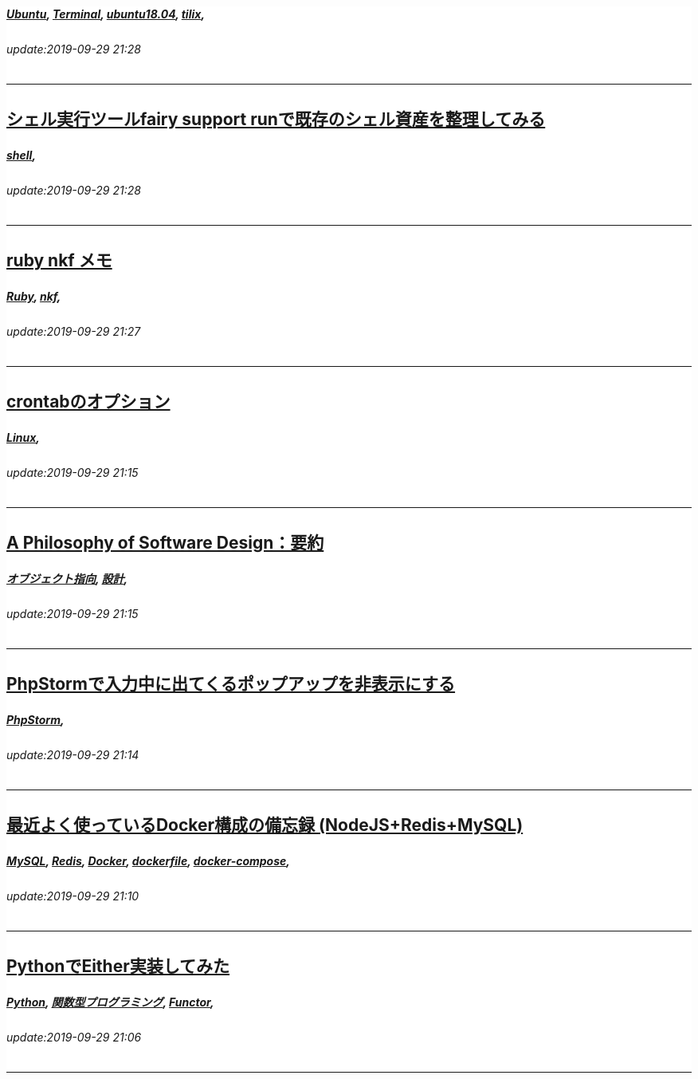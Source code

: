 ##### [Ubuntu](https://qiita.com/tags/Ubuntu), [Terminal](https://qiita.com/tags/Terminal), [ubuntu18.04](https://qiita.com/tags/ubuntu18.04), [tilix](https://qiita.com/tags/tilix), 
###### update:2019-09-29 21:28
---
## [シェル実行ツールfairy support runで既存のシェル資産を整理してみる](https://qiita.com/toontoon/items/d778ea2a929c47b0e20d)
##### [shell](https://qiita.com/tags/shell), 
###### update:2019-09-29 21:28
---
## [ruby nkf メモ](https://qiita.com/sugemasa/items/461a1ad8b9940f578d57)
##### [Ruby](https://qiita.com/tags/Ruby), [nkf](https://qiita.com/tags/nkf), 
###### update:2019-09-29 21:27
---
## [crontabのオプション](https://qiita.com/schwarz3374/items/2521dba3e81039098573)
##### [Linux](https://qiita.com/tags/Linux), 
###### update:2019-09-29 21:15
---
## [A Philosophy of Software Design：要約](https://qiita.com/shoichiimamura/items/73f9a9c5d7453273e371)
##### [オブジェクト指向](https://qiita.com/tags/オブジェクト指向), [設計](https://qiita.com/tags/設計), 
###### update:2019-09-29 21:15
---
## [PhpStormで入力中に出てくるポップアップを非表示にする](https://qiita.com/T5r9xysvdTHRt8b/items/99d4a1dda0aaee7857e3)
##### [PhpStorm](https://qiita.com/tags/PhpStorm), 
###### update:2019-09-29 21:14
---
## [最近よく使っているDocker構成の備忘録 (NodeJS+Redis+MySQL)](https://qiita.com/riku-shiru/items/c84113cad87b3bc5ddd9)
##### [MySQL](https://qiita.com/tags/MySQL), [Redis](https://qiita.com/tags/Redis), [Docker](https://qiita.com/tags/Docker), [dockerfile](https://qiita.com/tags/dockerfile), [docker-compose](https://qiita.com/tags/docker-compose), 
###### update:2019-09-29 21:10
---
## [PythonでEither実装してみた](https://qiita.com/arairyoto/items/69a01863311ac129df3f)
##### [Python](https://qiita.com/tags/Python), [関数型プログラミング](https://qiita.com/tags/関数型プログラミング), [Functor](https://qiita.com/tags/Functor), 
###### update:2019-09-29 21:06
---